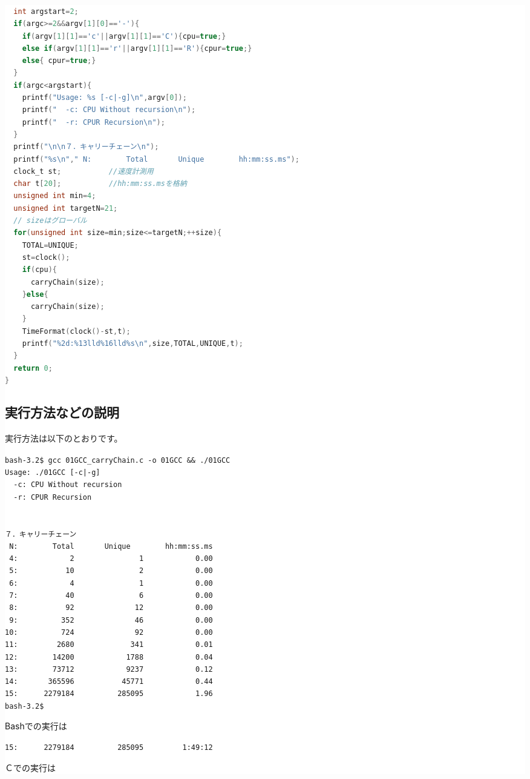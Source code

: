 ```c:01GCC_carryChain.c
  int argstart=2;
  if(argc>=2&&argv[1][0]=='-'){
    if(argv[1][1]=='c'||argv[1][1]=='C'){cpu=true;}
    else if(argv[1][1]=='r'||argv[1][1]=='R'){cpur=true;}
    else{ cpur=true;}
  }
  if(argc<argstart){
    printf("Usage: %s [-c|-g]\n",argv[0]);
    printf("  -c: CPU Without recursion\n");
    printf("  -r: CPUR Recursion\n");
  }
  printf("\n\n７．キャリーチェーン\n");
  printf("%s\n"," N:        Total       Unique        hh:mm:ss.ms");
  clock_t st;           //速度計測用
  char t[20];           //hh:mm:ss.msを格納
  unsigned int min=4;
  unsigned int targetN=21;
  // sizeはグローバル
  for(unsigned int size=min;size<=targetN;++size){
    TOTAL=UNIQUE; 
    st=clock();
    if(cpu){
      carryChain(size);
    }else{
      carryChain(size);
    }
    TimeFormat(clock()-st,t);
    printf("%2d:%13lld%16lld%s\n",size,TOTAL,UNIQUE,t);
  }
  return 0;
}
```

## 実行方法などの説明
実行方法は以下のとおりです。

```
bash-3.2$ gcc 01GCC_carryChain.c -o 01GCC && ./01GCC
Usage: ./01GCC [-c|-g]
  -c: CPU Without recursion
  -r: CPUR Recursion


７．キャリーチェーン
 N:        Total       Unique        hh:mm:ss.ms
 4:            2               1            0.00
 5:           10               2            0.00
 6:            4               1            0.00
 7:           40               6            0.00
 8:           92              12            0.00
 9:          352              46            0.00
10:          724              92            0.00
11:         2680             341            0.01
12:        14200            1788            0.04
13:        73712            9237            0.12
14:       365596           45771            0.44
15:      2279184          285095            1.96
bash-3.2$
```
Bashでの実行は
```
15:      2279184          285095         1:49:12
```
Ｃでの実行は